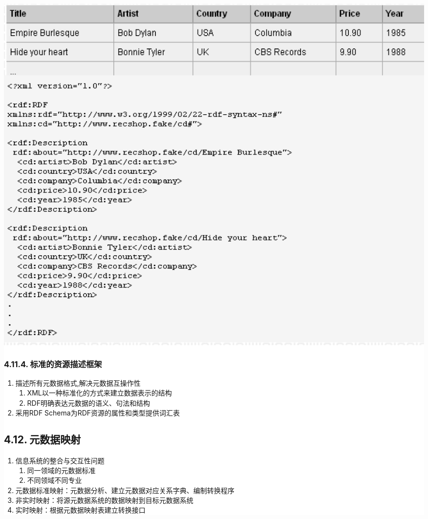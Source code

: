 ![](img/integration/14.png)

### 4.11.4. 标准的资源描述框架
1. 描述所有元数据格式,解决元数据互操作性
   1. XML以一种标准化的方式来建立数据表示的结构
   2. RDF明确表达元数据的语义、句法和结构
2. 采用RDF Schema为RDF资源的属性和类型提供词汇表

## 4.12. 元数据映射
1. 信息系统的整合与交互性问题
   1. 同一领域的元数据标准
   2. 不同领域不同专业
2. 元数据标准映射：元数据分析、建立元数据对应关系字典、编制转换程序
3. 非实时映射：将源元数据系统的数据映射到目标元数据系统
4. 实时映射：根据元数据映射表建立转换接口

